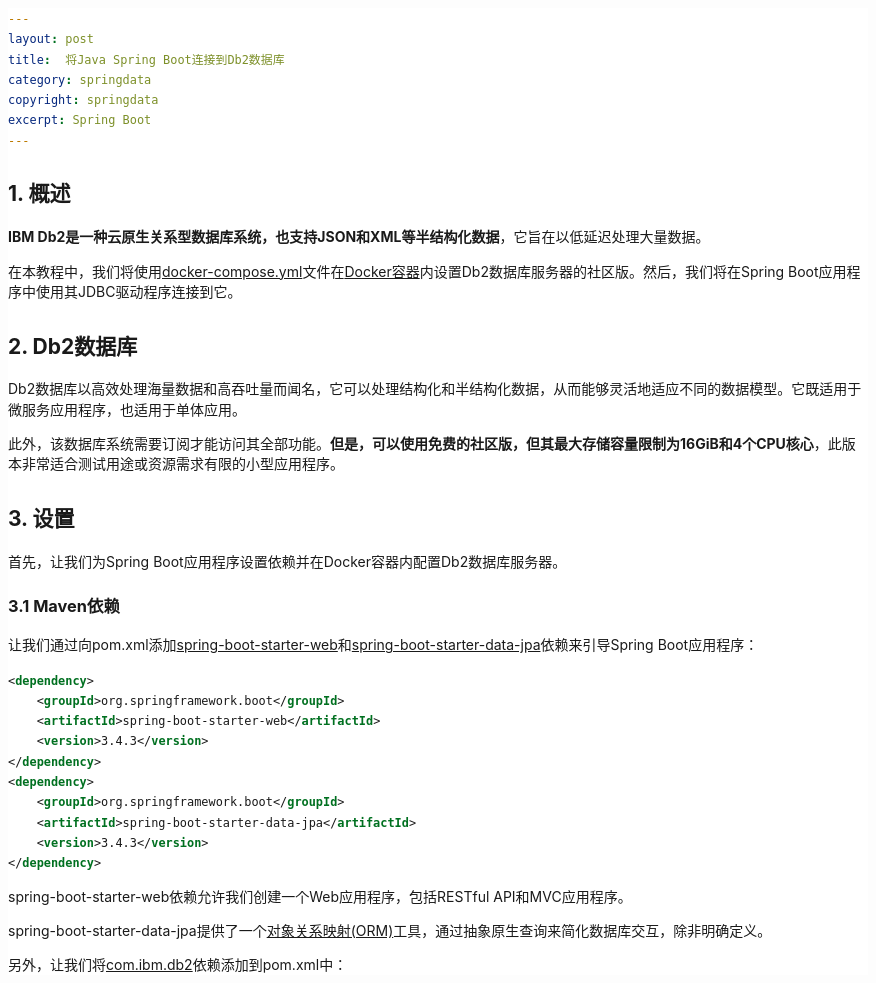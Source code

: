 ```yaml
---
layout: post
title:  将Java Spring Boot连接到Db2数据库
category: springdata
copyright: springdata
excerpt: Spring Boot
---
```


## 1. 概述

**IBM Db2是一种云原生关系型数据库系统，也支持JSON和XML等半结构化数据**，它旨在以低延迟处理大量数据。

在本教程中，我们将使用[docker-compose.yml](https://www.baeldung.com/ops/docker-compose)文件在[Docker容器](https://www.baeldung.com/ops/docker-install-windows-linux-mac)内设置Db2数据库服务器的社区版。然后，我们将在Spring Boot应用程序中使用其JDBC驱动程序连接到它。

## 2. Db2数据库

Db2数据库以高效处理海量数据和高吞吐量而闻名，它可以处理结构化和半结构化数据，从而能够灵活地适应不同的数据模型。它既适用于微服务应用程序，也适用于单体应用。

此外，该数据库系统需要订阅才能访问其全部功能。**但是，可以使用免费的社区版，但其最大存储容量限制为16GiB和4个CPU核心**，此版本非常适合测试用途或资源需求有限的小型应用程序。

## 3. 设置

首先，让我们为Spring Boot应用程序设置依赖并在Docker容器内配置Db2数据库服务器。

### 3.1 Maven依赖

让我们通过向pom.xml添加[spring-boot-starter-web](https://mvnrepository.com/artifact/org.springframework.boot/spring-boot-starter-web)和[spring-boot-starter-data-jpa](https://mvnrepository.com/artifact/org.springframework.boot/spring-boot-starter-data-jpa)依赖来引导Spring Boot应用程序：

```xml
<dependency>
    <groupId>org.springframework.boot</groupId>
    <artifactId>spring-boot-starter-web</artifactId>
    <version>3.4.3</version>
</dependency>
<dependency>
    <groupId>org.springframework.boot</groupId>
    <artifactId>spring-boot-starter-data-jpa</artifactId>
    <version>3.4.3</version>
</dependency>
```

spring-boot-starter-web依赖允许我们创建一个Web应用程序，包括RESTful API和MVC应用程序。

spring-boot-starter-data-jpa提供了一个[对象关系映射(ORM)](https://www.baeldung.com/cs/object-relational-mapping)工具，通过抽象原生查询来简化数据库交互，除非明确定义。

另外，让我们将[com.ibm.db2](https://mvnrepository.com/artifact/com.ibm.db2/jcc)依赖添加到pom.xml中：
